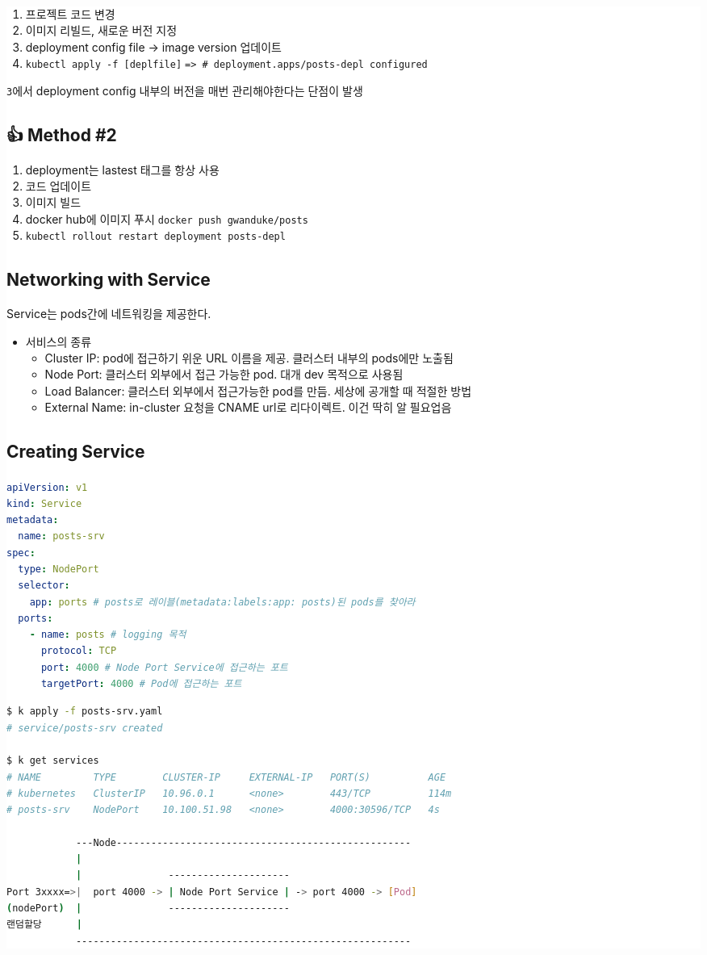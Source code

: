 1. 프로젝트 코드 변경
2. 이미지 리빌드, 새로운 버전 지정
3. deployment config file -> image version 업데이트
4. `kubectl apply -f [deplfile]`
   `=> # deployment.apps/posts-depl configured`

`3`에서 deployment config 내부의 버전을 매번 관리해야한다는 단점이 발생

## 👍 Method #2

1. deployment는 lastest 태그를 항상 사용
2. 코드 업데이트
3. 이미지 빌드
4. docker hub에 이미지 푸시 `docker push gwanduke/posts`
5. `kubectl rollout restart deployment posts-depl`

## Networking with Service

Service는 pods간에 네트워킹을 제공한다.

- 서비스의 종류
  - Cluster IP: pod에 접근하기 위운 URL 이름을 제공. 클러스터 내부의 pods에만 노출됨
  - Node Port: 클러스터 외부에서 접근 가능한 pod. 대개 dev 목적으로 사용됨
  - Load Balancer: 클러스터 외부에서 접근가능한 pod를 만듬. 세상에 공개할 때 적절한 방법
  - External Name: in-cluster 요청을 CNAME url로 리다이렉트. 이건 딱히 알 필요업음

## Creating Service

```yml
apiVersion: v1
kind: Service
metadata:
  name: posts-srv
spec:
  type: NodePort
  selector:
    app: ports # posts로 레이블(metadata:labels:app: posts)된 pods를 찾아라
  ports:
    - name: posts # logging 목적
      protocol: TCP
      port: 4000 # Node Port Service에 접근하는 포트
      targetPort: 4000 # Pod에 접근하는 포트
```

```bash
$ k apply -f posts-srv.yaml
# service/posts-srv created

$ k get services
# NAME         TYPE        CLUSTER-IP     EXTERNAL-IP   PORT(S)          AGE
# kubernetes   ClusterIP   10.96.0.1      <none>        443/TCP          114m
# posts-srv    NodePort    10.100.51.98   <none>        4000:30596/TCP   4s

            ---Node---------------------------------------------------
            |
            |               ---------------------
Port 3xxxx=>|  port 4000 -> | Node Port Service | -> port 4000 -> [Pod]
(nodePort)  |               ---------------------
랜덤할당      |
            ----------------------------------------------------------
```
